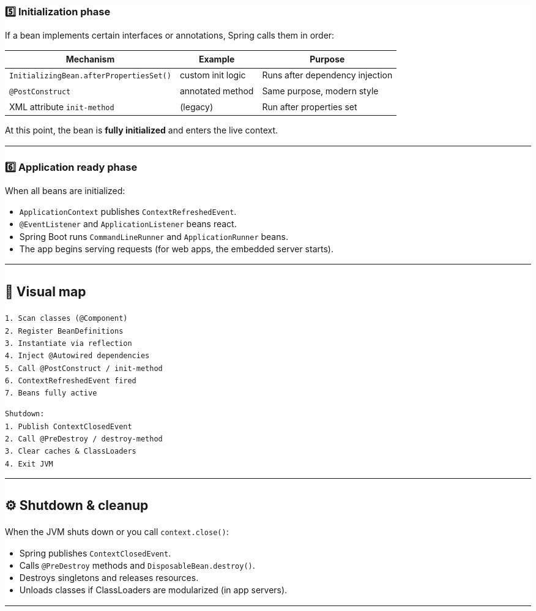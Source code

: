 ### 5️⃣ Initialization phase

If a bean implements certain interfaces or annotations, Spring calls them in order:

| Mechanism                               | Example           | Purpose                         |
| --------------------------------------- | ----------------- | ------------------------------- |
| `InitializingBean.afterPropertiesSet()` | custom init logic | Runs after dependency injection |
| `@PostConstruct`                        | annotated method  | Same purpose, modern style      |
| XML attribute `init-method`             | (legacy)          | Run after properties set        |

At this point, the bean is **fully initialized** and enters the live context.

---

### 6️⃣ Application ready phase

When all beans are initialized:

* `ApplicationContext` publishes `ContextRefreshedEvent`.
* `@EventListener` and `ApplicationListener` beans react.
* Spring Boot runs `CommandLineRunner` and `ApplicationRunner` beans.
* The app begins serving requests (for web apps, the embedded server starts).

---

## 🧩 Visual map

```
1. Scan classes (@Component)
2. Register BeanDefinitions
3. Instantiate via reflection
4. Inject @Autowired dependencies
5. Call @PostConstruct / init-method
6. ContextRefreshedEvent fired
7. Beans fully active
```

```
Shutdown:
1. Publish ContextClosedEvent
2. Call @PreDestroy / destroy-method
3. Clear caches & ClassLoaders
4. Exit JVM
```

---

## ⚙️ Shutdown & cleanup

When the JVM shuts down or you call `context.close()`:

* Spring publishes `ContextClosedEvent`.
* Calls `@PreDestroy` methods and `DisposableBean.destroy()`.
* Destroys singletons and releases resources.
* Unloads classes if ClassLoaders are modularized (in app servers).

---